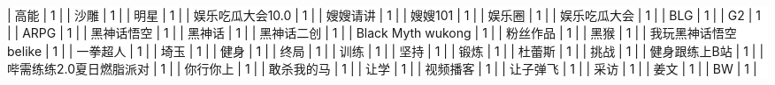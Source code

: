 | 高能 | 1 |
| 沙雕 | 1 |
| 明星 | 1 |
| 娱乐吃瓜大会10.0 | 1 |
| 嫂嫂请讲 | 1 |
| 嫂嫂101 | 1 |
| 娱乐圈 | 1 |
| 娱乐吃瓜大会 | 1 |
| BLG | 1 |
| G2 | 1 |
| ARPG | 1 |
| 黑神话悟空 | 1 |
| 黑神话 | 1 |
| 黑神话二创 | 1 |
| Black Myth wukong | 1 |
| 粉丝作品 | 1 |
| 黑猴 | 1 |
| 我玩黑神话悟空belike | 1 |
| 一拳超人 | 1 |
| 埼玉 | 1 |
| 健身 | 1 |
| 终局 | 1 |
| 训练 | 1 |
| 坚持 | 1 |
| 锻炼 | 1 |
| 杜蕾斯 | 1 |
| 挑战 | 1 |
| 健身跟练上B站 | 1 |
| 哔需练练2.0夏日燃脂派对 | 1 |
| 你行你上 | 1 |
| 敢杀我的马 | 1 |
| 让学 | 1 |
| 视频播客 | 1 |
| 让子弹飞 | 1 |
| 采访 | 1 |
| 姜文 | 1 |
| BW | 1 |